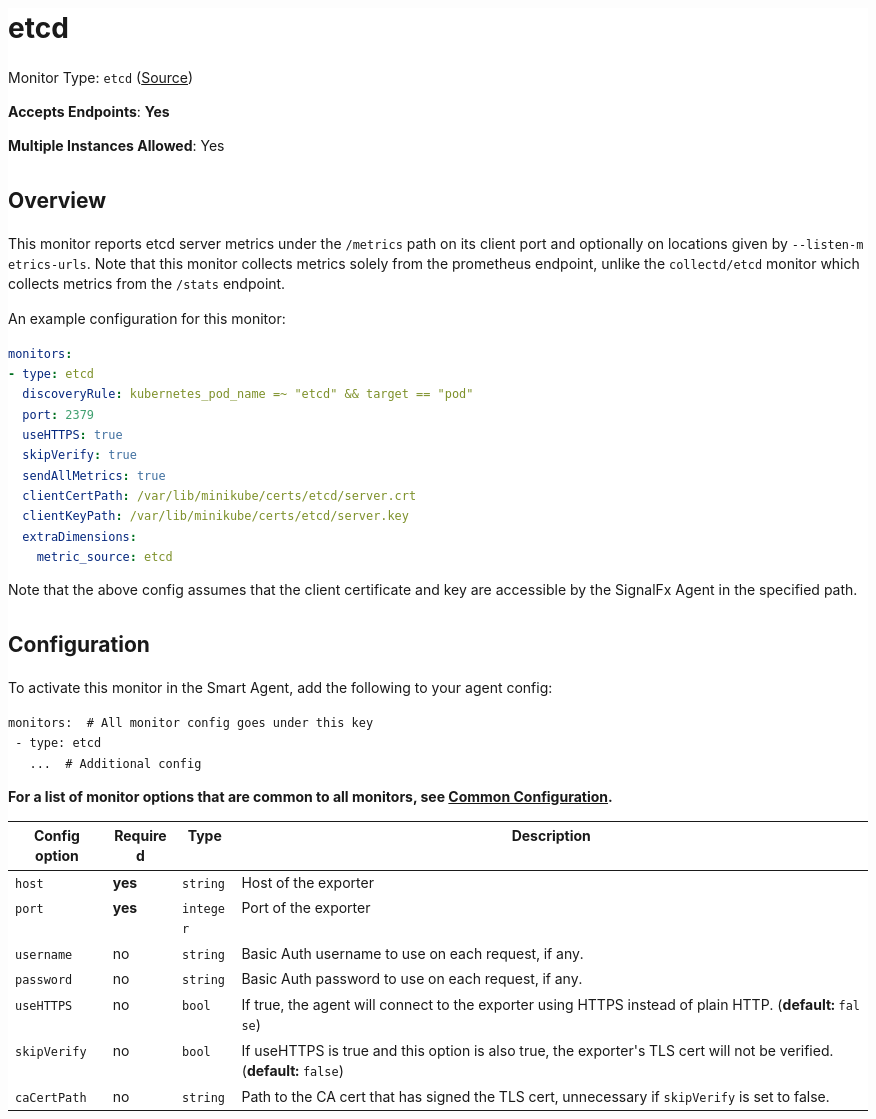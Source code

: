 

# etcd

Monitor Type: `etcd` ([Source](https://github.com/signalfx/signalfx-agent/tree/master/pkg/monitors/etcd))

**Accepts Endpoints**: **Yes**

**Multiple Instances Allowed**: Yes

## Overview

This monitor reports etcd server metrics under the `/metrics` path on its
client port and optionally on locations given by `--listen-metrics-urls`.
Note that this monitor collects metrics solely from the prometheus endpoint,
unlike the `collectd/etcd` monitor which collects  metrics from the `/stats`
endpoint.

An example configuration for this monitor:

```yaml
monitors:
- type: etcd
  discoveryRule: kubernetes_pod_name =~ "etcd" && target == "pod"
  port: 2379
  useHTTPS: true
  skipVerify: true
  sendAllMetrics: true
  clientCertPath: /var/lib/minikube/certs/etcd/server.crt
  clientKeyPath: /var/lib/minikube/certs/etcd/server.key
  extraDimensions:
    metric_source: etcd
```

Note that the above config assumes that the client certificate and key are accessible
by the SignalFx Agent in the specified path.

## Configuration

To activate this monitor in the Smart Agent, add the following to your
agent config:

```
monitors:  # All monitor config goes under this key
 - type: etcd
   ...  # Additional config
```

**For a list of monitor options that are common to all monitors, see [Common
Configuration](../monitor-config.md#common-configuration).**


| Config option | Required | Type | Description |
| --- | --- | --- | --- |
| `host` | **yes** | `string` | Host of the exporter |
| `port` | **yes** | `integer` | Port of the exporter |
| `username` | no | `string` | Basic Auth username to use on each request, if any. |
| `password` | no | `string` | Basic Auth password to use on each request, if any. |
| `useHTTPS` | no | `bool` | If true, the agent will connect to the exporter using HTTPS instead of plain HTTP. (**default:** `false`) |
| `skipVerify` | no | `bool` | If useHTTPS is true and this option is also true, the exporter's TLS cert will not be verified. (**default:** `false`) |
| `caCertPath` | no | `string` | Path to the CA cert that has signed the TLS cert, unnecessary if `skipVerify` is set to false. |